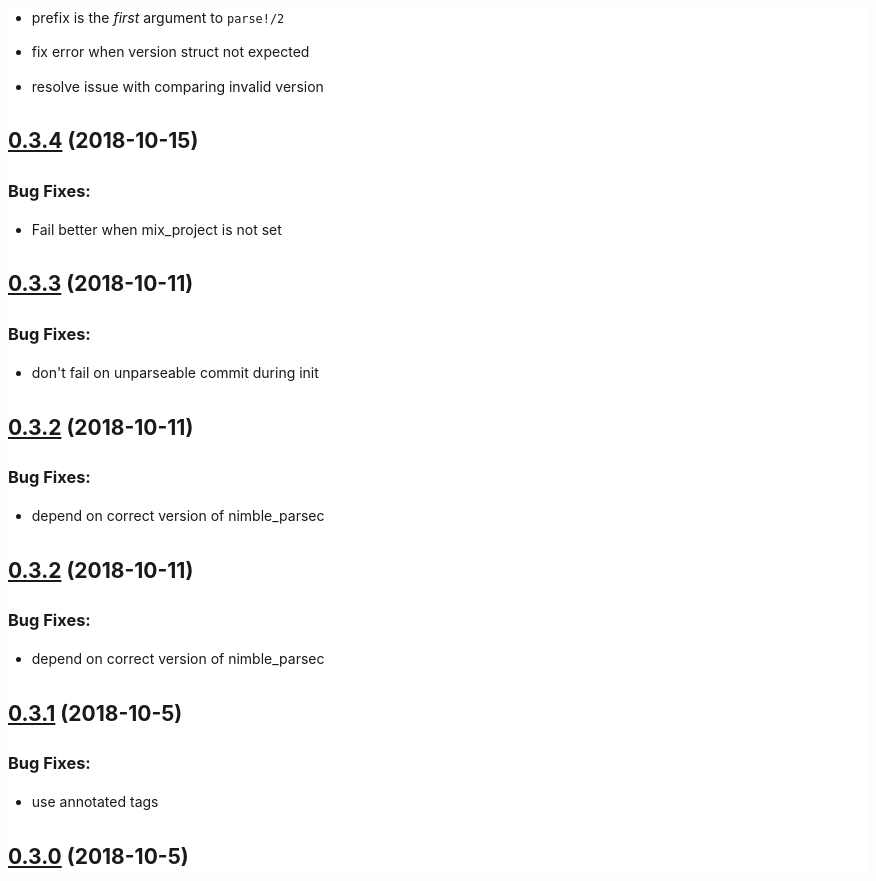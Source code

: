 * prefix is the *first* argument to `parse!/2`

* fix error when version struct not expected

* resolve issue with comparing invalid version

## [0.3.4](https://github.com/zachdaniel/git_ops/compare/0.3.3...0.3.4) (2018-10-15)



### Bug Fixes:

* Fail better when mix_project is not set

## [0.3.3](https://github.com/zachdaniel/git_ops/compare/0.3.2...0.3.3) (2018-10-11)




### Bug Fixes:

* don't fail on unparseable commit during init

## [0.3.2](https://github.com/zachdaniel/git_ops/compare/0.3.2...0.3.2) (2018-10-11)




### Bug Fixes:

* depend on correct version of nimble_parsec

## [0.3.2](https://github.com/zachdaniel/git_ops/compare/0.3.1...0.3.2) (2018-10-11)




### Bug Fixes:

* depend on correct version of nimble_parsec

## [0.3.1](https://github.com/zachdaniel/git_ops/compare/0.3.0...0.3.1) (2018-10-5)




### Bug Fixes:

* use annotated tags

## [0.3.0](https://github.com/zachdaniel/git_ops/compare/0.2.3...0.3.0) (2018-10-5)
